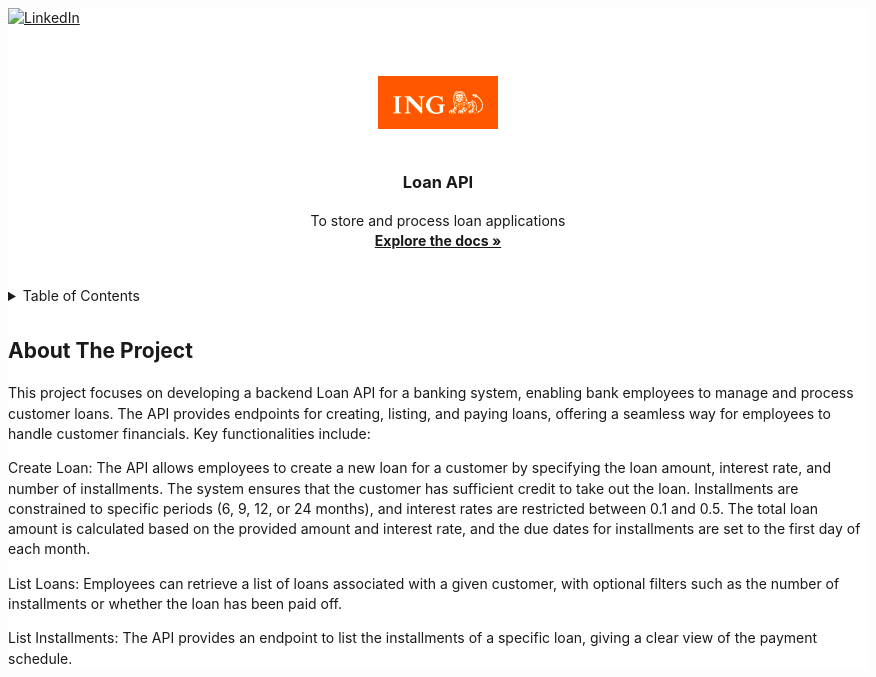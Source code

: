 [![LinkedIn][linkedin-shield]][linkedin-url]



<br />
<div align="center">
  <a href="https://github.com/tserdas/credit-module">
    <img src="src/main/resources/static/logo.png" alt="Logo" width="120" height="80">
  </a>

<h3 align="center">Loan API</h3>

  <p align="center">
    To store and process loan applications
    <br />
    <a href="https://github.com/tserdas/credit-module"><strong>Explore the docs »</strong></a>
    <br />
    <br />
  </p>
</div>




<details><summary>Table of Contents</summary></details>





## About The Project

This project focuses on developing a backend Loan API for a banking system, enabling bank employees to manage and
process customer loans. The API provides endpoints for creating, listing, and paying loans, offering a seamless way for
employees to handle customer financials. Key functionalities include:

Create Loan: The API allows employees to create a new loan for a customer by specifying the loan amount, interest rate,
and number of installments. The system ensures that the customer has sufficient credit to take out the loan.
Installments are constrained to specific periods (6, 9, 12, or 24 months), and interest rates are restricted between 0.1
and 0.5. The total loan amount is calculated based on the provided amount and interest rate, and the due dates for
installments are set to the first day of each month.

List Loans: Employees can retrieve a list of loans associated with a given customer, with optional filters such as the
number of installments or whether the loan has been paid off.

List Installments: The API provides an endpoint to list the installments of a specific loan, giving a clear view of the
payment schedule.


[linkedin-shield]: https://img.shields.io/badge/-LinkedIn-black.svg?style=for-the-badge&logo=linkedin&colorB=555
[linkedin-url]: https://linkedin.com/in/turgayserdas